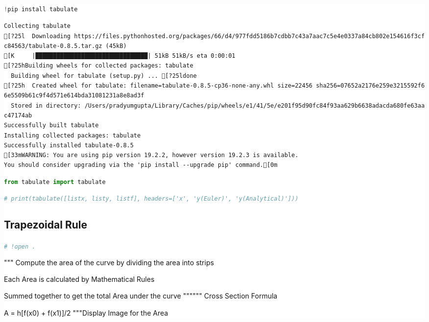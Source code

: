 

```python
!pip install tabulate
```

    Collecting tabulate
    [?25l  Downloading https://files.pythonhosted.org/packages/66/d4/977fdd5186b7cdbb7c43a7aac7c5e4e0337a84cb802e154616f3cfc84563/tabulate-0.8.5.tar.gz (45kB)
    [K     |████████████████████████████████| 51kB 51kB/s eta 0:00:01
    [?25hBuilding wheels for collected packages: tabulate
      Building wheel for tabulate (setup.py) ... [?25ldone
    [?25h  Created wheel for tabulate: filename=tabulate-0.8.5-cp36-none-any.whl size=22456 sha256=07652a2176e259e3215592f66e5509b61c9f4d571e614bda31081231a8e8ad3f
      Stored in directory: /Users/pradyumgupta/Library/Caches/pip/wheels/e1/41/5e/e201f95d90fc84f93aa629b6638adacda680fe63aac47174ab
    Successfully built tabulate
    Installing collected packages: tabulate
    Successfully installed tabulate-0.8.5
    [33mWARNING: You are using pip version 19.2.2, however version 19.2.3 is available.
    You should consider upgrading via the 'pip install --upgrade pip' command.[0m



```python
from tabulate import tabulate
```


```python
# print(tabulate([listx, listy, listf], headers=['x', 'y(Euler)', 'y(Analytical)']))
```


```python

```

## Trapezoidal Rule


```python
# !open .
```
"""
Compute the area of the curve by dividing the area into strips

Each Area is calculated by Mathematical Rules

Summed together to get the total Area under the curve
""""""
Cross Section Formula

A = h[f(x0) + f(x1)]/2
"""Display Image for the Area

```python

```
